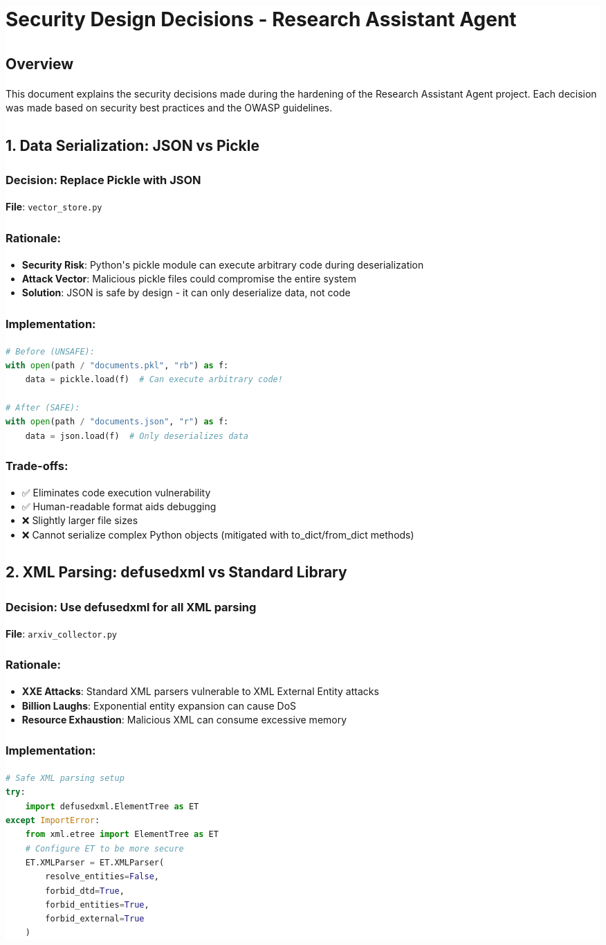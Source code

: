# Security Design Decisions - Research Assistant Agent

## Overview
This document explains the security decisions made during the hardening of the Research Assistant Agent project. Each decision was made based on security best practices and the OWASP guidelines.

## 1. Data Serialization: JSON vs Pickle

### Decision: Replace Pickle with JSON
**File**: `vector_store.py`

### Rationale:
- **Security Risk**: Python's pickle module can execute arbitrary code during deserialization
- **Attack Vector**: Malicious pickle files could compromise the entire system
- **Solution**: JSON is safe by design - it can only deserialize data, not code

### Implementation:
```python
# Before (UNSAFE):
with open(path / "documents.pkl", "rb") as f:
    data = pickle.load(f)  # Can execute arbitrary code!

# After (SAFE):
with open(path / "documents.json", "r") as f:
    data = json.load(f)  # Only deserializes data
```

### Trade-offs:
- ✅ Eliminates code execution vulnerability
- ✅ Human-readable format aids debugging
- ❌ Slightly larger file sizes
- ❌ Cannot serialize complex Python objects (mitigated with to_dict/from_dict methods)

## 2. XML Parsing: defusedxml vs Standard Library

### Decision: Use defusedxml for all XML parsing
**File**: `arxiv_collector.py`

### Rationale:
- **XXE Attacks**: Standard XML parsers vulnerable to XML External Entity attacks
- **Billion Laughs**: Exponential entity expansion can cause DoS
- **Resource Exhaustion**: Malicious XML can consume excessive memory

### Implementation:
```python
# Safe XML parsing setup
try:
    import defusedxml.ElementTree as ET
except ImportError:
    from xml.etree import ElementTree as ET
    # Configure ET to be more secure
    ET.XMLParser = ET.XMLParser(
        resolve_entities=False,
        forbid_dtd=True,
        forbid_entities=True,
        forbid_external=True
    )
```

